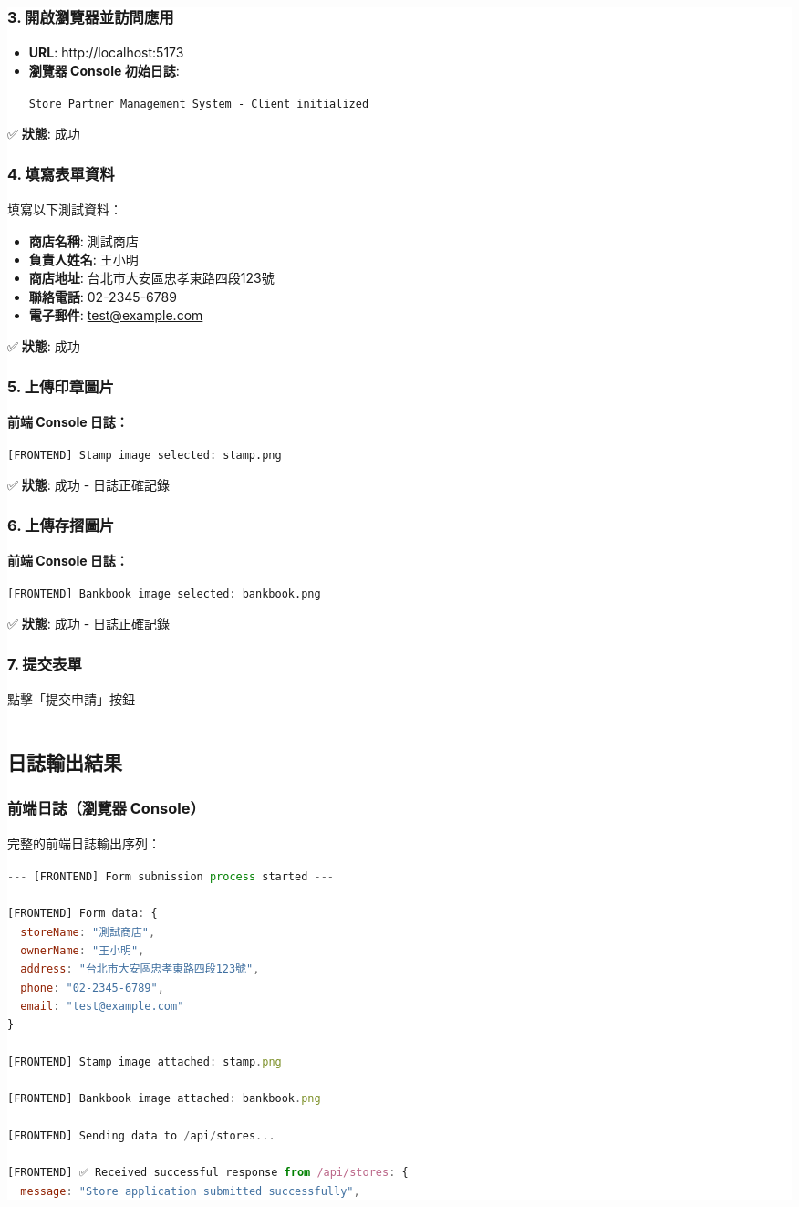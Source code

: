 ### 3. 開啟瀏覽器並訪問應用
- **URL**: http://localhost:5173
- **瀏覽器 Console 初始日誌**:
  ```
  Store Partner Management System - Client initialized
  ```
✅ **狀態**: 成功

### 4. 填寫表單資料

填寫以下測試資料：
- **商店名稱**: 測試商店
- **負責人姓名**: 王小明
- **商店地址**: 台北市大安區忠孝東路四段123號
- **聯絡電話**: 02-2345-6789
- **電子郵件**: test@example.com

✅ **狀態**: 成功

### 5. 上傳印章圖片

**前端 Console 日誌：**
```
[FRONTEND] Stamp image selected: stamp.png
```
✅ **狀態**: 成功 - 日誌正確記錄

### 6. 上傳存摺圖片

**前端 Console 日誌：**
```
[FRONTEND] Bankbook image selected: bankbook.png
```
✅ **狀態**: 成功 - 日誌正確記錄

### 7. 提交表單

點擊「提交申請」按鈕

---

## 日誌輸出結果

### 前端日誌（瀏覽器 Console）

完整的前端日誌輸出序列：

```javascript
--- [FRONTEND] Form submission process started ---

[FRONTEND] Form data: {
  storeName: "測試商店", 
  ownerName: "王小明", 
  address: "台北市大安區忠孝東路四段123號", 
  phone: "02-2345-6789", 
  email: "test@example.com"
}

[FRONTEND] Stamp image attached: stamp.png

[FRONTEND] Bankbook image attached: bankbook.png

[FRONTEND] Sending data to /api/stores...

[FRONTEND] ✅ Received successful response from /api/stores: {
  message: "Store application submitted successfully",
```